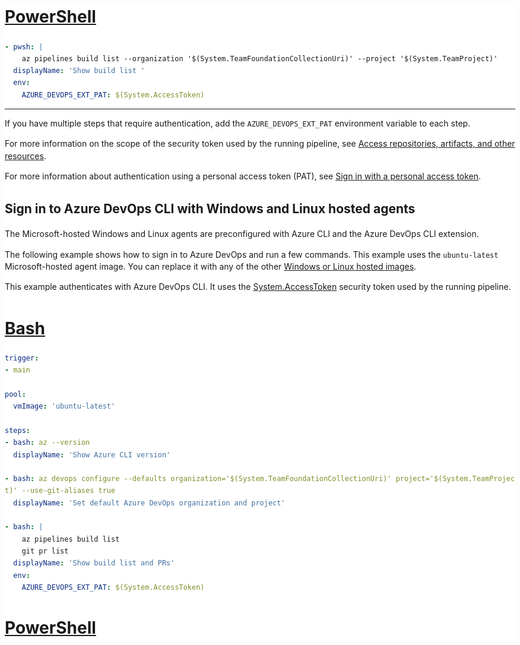 # [PowerShell](#tab/powershell)

```yml
- pwsh: |
    az pipelines build list --organization '$(System.TeamFoundationCollectionUri)' --project '$(System.TeamProject)'
  displayName: 'Show build list '
  env:
    AZURE_DEVOPS_EXT_PAT: $(System.AccessToken)
```

---

If you have multiple steps that require authentication, add the `AZURE_DEVOPS_EXT_PAT` environment variable to each step.

For more information on the scope of the security token used by the running pipeline, see [Access repositories, artifacts, and other resources](../pipelines/process/access-tokens.md).

For more information about authentication using a personal access token (PAT), see [Sign in with a personal access token](log-in-via-pat.md).

## Sign in to Azure DevOps CLI with Windows and Linux hosted agents

The Microsoft-hosted Windows and Linux agents are preconfigured with Azure CLI and the Azure DevOps CLI extension.

The following example shows how to sign in to Azure DevOps and run a few commands. This example uses the `ubuntu-latest` Microsoft-hosted agent image. You can replace it with any of the other [Windows or Linux hosted images](../pipelines/agents/hosted.md#software).

This example authenticates with Azure DevOps CLI. It uses the [System.AccessToken](../pipelines/build/variables.md#systemaccesstoken) security token used by the running pipeline.

# [Bash](#tab/bash)

```yml
trigger:
- main

pool:
  vmImage: 'ubuntu-latest'

steps:
- bash: az --version
  displayName: 'Show Azure CLI version'

- bash: az devops configure --defaults organization='$(System.TeamFoundationCollectionUri)' project='$(System.TeamProject)' --use-git-aliases true
  displayName: 'Set default Azure DevOps organization and project'

- bash: |
    az pipelines build list
    git pr list
  displayName: 'Show build list and PRs'
  env:
    AZURE_DEVOPS_EXT_PAT: $(System.AccessToken)

```
# [PowerShell](#tab/powershell)

